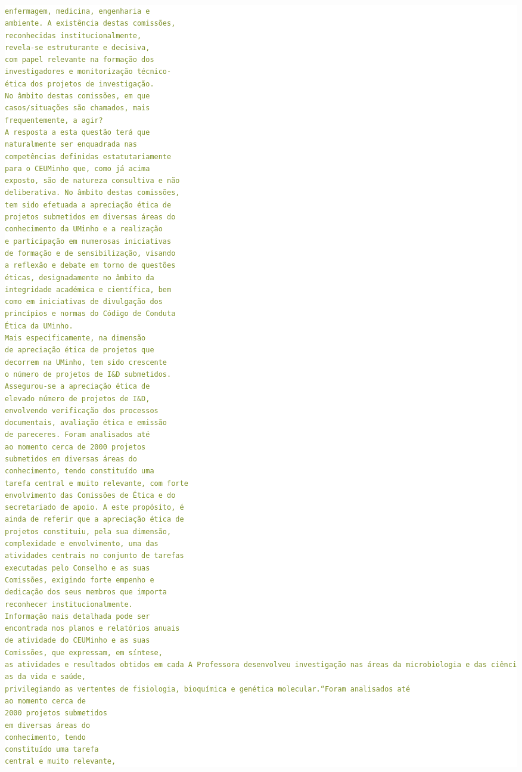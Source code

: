 ```yaml
enfermagem, medicina, engenharia e 
ambiente. A existência destas comissões, 
reconhecidas institucionalmente, 
revela-se estruturante e decisiva, 
com papel relevante na formação dos 
investigadores e monitorização técnico-
ética dos projetos de investigação. 
No âmbito destas comissões, em que 
casos/situações são chamados, mais 
frequentemente, a agir? 
A resposta a esta questão terá que 
naturalmente ser enquadrada nas 
competências definidas estatutariamente 
para o CEUMinho que, como já acima 
exposto, são de natureza consultiva e não 
deliberativa. No âmbito destas comissões, 
tem sido efetuada a apreciação ética de 
projetos submetidos em diversas áreas do 
conhecimento da UMinho e a realização 
e participação em numerosas iniciativas 
de formação e de sensibilização, visando 
a reflexão e debate em torno de questões 
éticas, designadamente no âmbito da 
integridade académica e científica, bem 
como em iniciativas de divulgação dos 
princípios e normas do Código de Conduta 
Ética da UMinho. 
Mais especificamente, na dimensão 
de apreciação ética de projetos que 
decorrem na UMinho, tem sido crescente 
o número de projetos de I&D submetidos. 
Assegurou-se a apreciação ética de 
elevado número de projetos de I&D, 
envolvendo verificação dos processos 
documentais, avaliação ética e emissão 
de pareceres. Foram analisados até 
ao momento cerca de 2000 projetos 
submetidos em diversas áreas do 
conhecimento, tendo constituído uma 
tarefa central e muito relevante, com forte 
envolvimento das Comissões de Ética e do 
secretariado de apoio. A este propósito, é 
ainda de referir que a apreciação ética de 
projetos constituiu, pela sua dimensão, 
complexidade e envolvimento, uma das 
atividades centrais no conjunto de tarefas 
executadas pelo Conselho e as suas 
Comissões, exigindo forte empenho e 
dedicação dos seus membros que importa 
reconhecer institucionalmente.
Informação mais detalhada pode ser 
encontrada nos planos e relatórios anuais 
de atividade do CEUMinho e as suas 
Comissões, que expressam, em síntese, 
as atividades e resultados obtidos em cada A Professora desenvolveu investigação nas áreas da microbiologia e das ciências da vida e saúde, 
privilegiando as vertentes de fisiologia, bioquímica e genética molecular.“Foram analisados até 
ao momento cerca de 
2000 projetos submetidos 
em diversas áreas do 
conhecimento, tendo 
constituído uma tarefa 
central e muito relevante, 
```